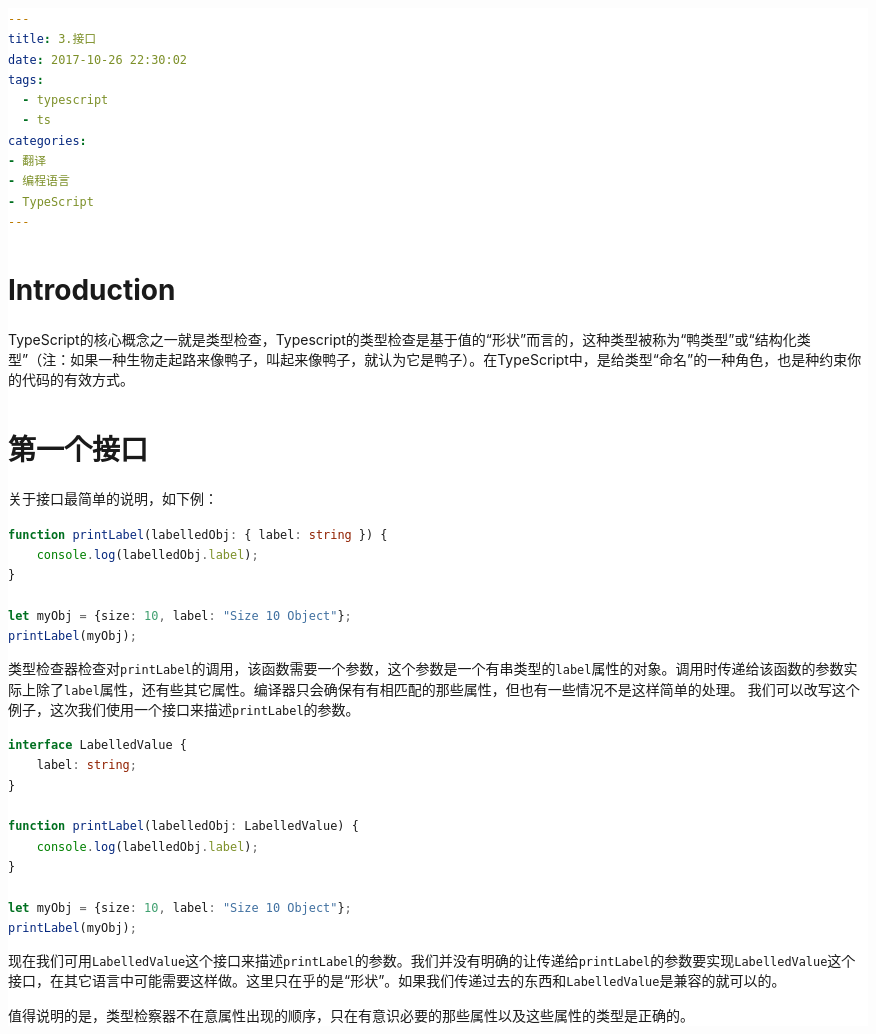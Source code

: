```yaml
---
title: 3.接口
date: 2017-10-26 22:30:02
tags: 
  - typescript
  - ts
categories:
- 翻译
- 编程语言
- TypeScript
---
```


# Introduction
TypeScript的核心概念之一就是类型检查，Typescript的类型检查是基于值的“形状”而言的，这种类型被称为“鸭类型”或“结构化类型”（注：如果一种生物走起路来像鸭子，叫起来像鸭子，就认为它是鸭子）。在TypeScript中，是给类型“命名”的一种角色，也是种约束你的代码的有效方式。

# 第一个接口

关于接口最简单的说明，如下例：
```typescript
function printLabel(labelledObj: { label: string }) {
    console.log(labelledObj.label);
}

let myObj = {size: 10, label: "Size 10 Object"};
printLabel(myObj);

```
类型检查器检查对`printLabel`的调用，该函数需要一个参数，这个参数是一个有串类型的`label`属性的对象。调用时传递给该函数的参数实际上除了`label`属性，还有些其它属性。编译器只会确保有有相匹配的那些属性，但也有一些情况不是这样简单的处理。
我们可以改写这个例子，这次我们使用一个接口来描述`printLabel`的参数。

```typescript
interface LabelledValue {
    label: string;
}

function printLabel(labelledObj: LabelledValue) {
    console.log(labelledObj.label);
}

let myObj = {size: 10, label: "Size 10 Object"};
printLabel(myObj);
```

现在我们可用`LabelledValue`这个接口来描述`printLabel`的参数。我们并没有明确的让传递给`printLabel`的参数要实现`LabelledValue`这个接口，在其它语言中可能需要这样做。这里只在乎的是“形状”。如果我们传递过去的东西和`LabelledValue`是兼容的就可以的。

值得说明的是，类型检察器不在意属性出现的顺序，只在有意识必要的那些属性以及这些属性的类型是正确的。
